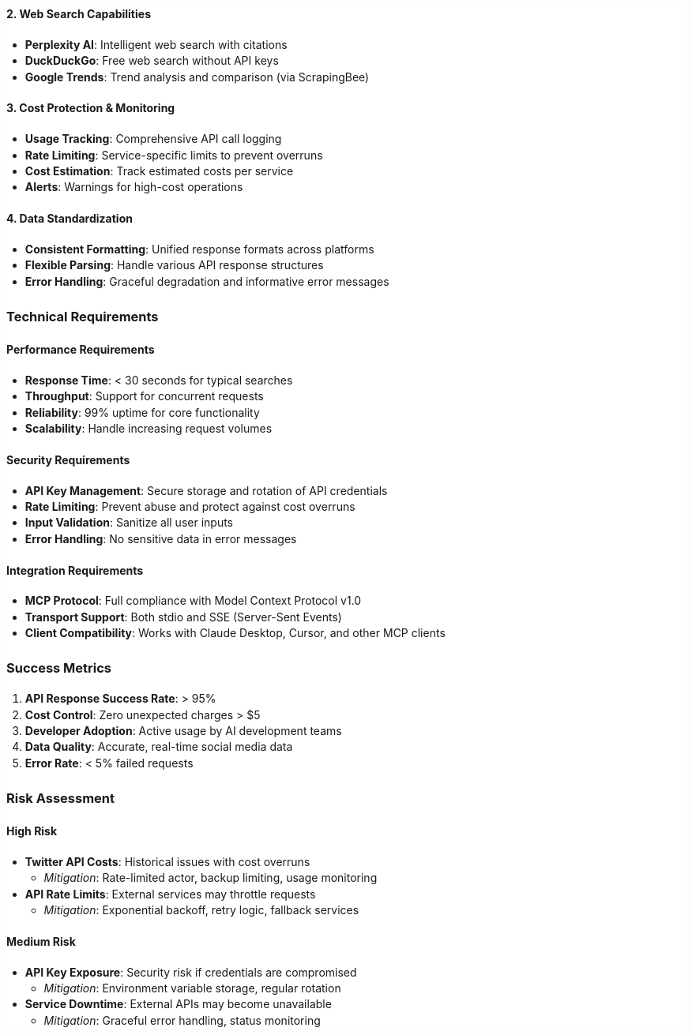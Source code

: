 #### 2. Web Search Capabilities
- **Perplexity AI**: Intelligent web search with citations
- **DuckDuckGo**: Free web search without API keys
- **Google Trends**: Trend analysis and comparison (via ScrapingBee)

#### 3. Cost Protection & Monitoring
- **Usage Tracking**: Comprehensive API call logging
- **Rate Limiting**: Service-specific limits to prevent overruns
- **Cost Estimation**: Track estimated costs per service
- **Alerts**: Warnings for high-cost operations

#### 4. Data Standardization
- **Consistent Formatting**: Unified response formats across platforms
- **Flexible Parsing**: Handle various API response structures
- **Error Handling**: Graceful degradation and informative error messages

### Technical Requirements

#### Performance Requirements
- **Response Time**: < 30 seconds for typical searches
- **Throughput**: Support for concurrent requests
- **Reliability**: 99% uptime for core functionality
- **Scalability**: Handle increasing request volumes

#### Security Requirements
- **API Key Management**: Secure storage and rotation of API credentials
- **Rate Limiting**: Prevent abuse and protect against cost overruns
- **Input Validation**: Sanitize all user inputs
- **Error Handling**: No sensitive data in error messages

#### Integration Requirements
- **MCP Protocol**: Full compliance with Model Context Protocol v1.0
- **Transport Support**: Both stdio and SSE (Server-Sent Events)
- **Client Compatibility**: Works with Claude Desktop, Cursor, and other MCP clients

### Success Metrics
1. **API Response Success Rate**: > 95%
2. **Cost Control**: Zero unexpected charges > $5
3. **Developer Adoption**: Active usage by AI development teams
4. **Data Quality**: Accurate, real-time social media data
5. **Error Rate**: < 5% failed requests

### Risk Assessment

#### High Risk
- **Twitter API Costs**: Historical issues with cost overruns
  - *Mitigation*: Rate-limited actor, backup limiting, usage monitoring
- **API Rate Limits**: External services may throttle requests
  - *Mitigation*: Exponential backoff, retry logic, fallback services

#### Medium Risk
- **API Key Exposure**: Security risk if credentials are compromised
  - *Mitigation*: Environment variable storage, regular rotation
- **Service Downtime**: External APIs may become unavailable
  - *Mitigation*: Graceful error handling, status monitoring
